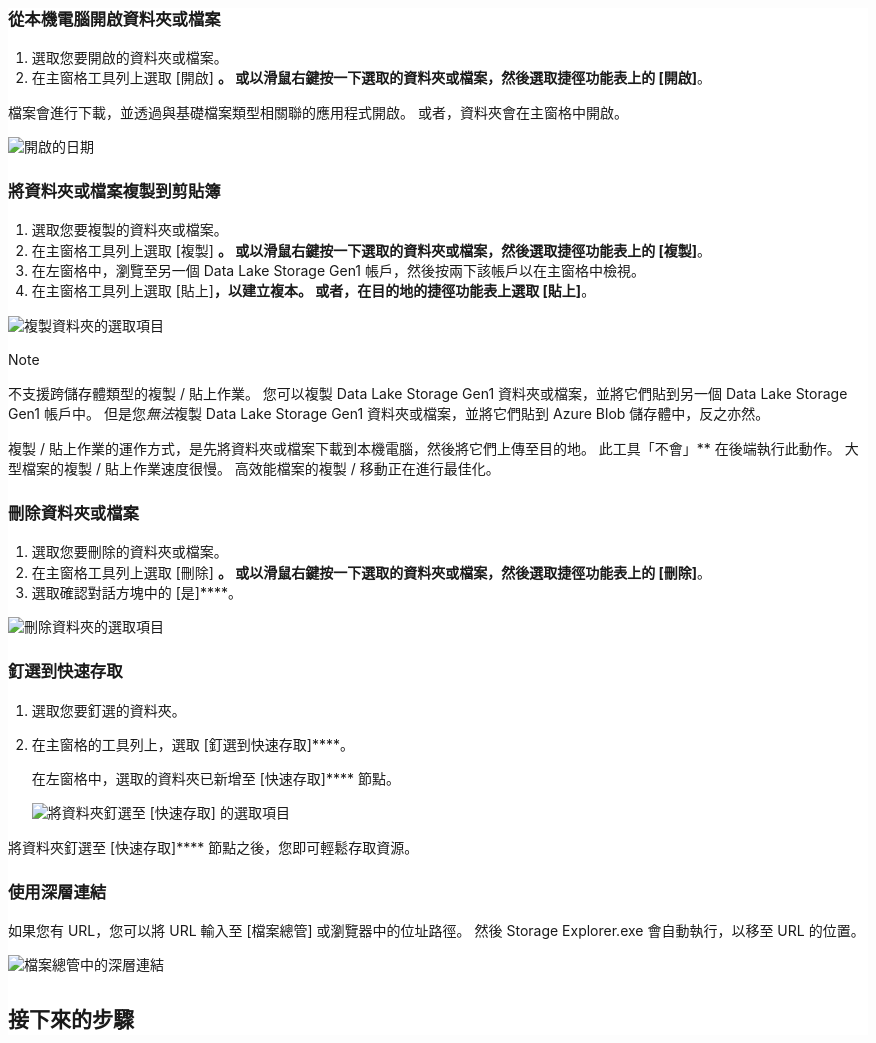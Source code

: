 ### <a name="open-a-folder-or-file-from-your-local-computer"></a>從本機電腦開啟資料夾或檔案

1. 選取您要開啟的資料夾或檔案。
2. 在主窗格工具列上選取 [開啟] ****。 或以滑鼠右鍵按一下選取的資料夾或檔案，然後選取捷徑功能表上的 [開啟]****。

檔案會進行下載，並透過與基礎檔案類型相關聯的應用程式開啟。 或者，資料夾會在主窗格中開啟。

![開啟的日期](./media/data-lake-store-in-storage-explorer/storageexplorer-adls-open.png)

### <a name="copy-folders-or-files-to-the-clipboard"></a>將資料夾或檔案複製到剪貼簿

1. 選取您要複製的資料夾或檔案。
2. 在主窗格工具列上選取 [複製] ****。 或以滑鼠右鍵按一下選取的資料夾或檔案，然後選取捷徑功能表上的 [複製]****。
3. 在左窗格中，瀏覽至另一個 Data Lake Storage Gen1 帳戶，然後按兩下該帳戶以在主窗格中檢視。
4. 在主窗格工具列上選取 [貼上]****，以建立複本。 或者，在目的地的捷徑功能表上選取 [貼上]****。

![複製資料夾的選取項目](./media/data-lake-store-in-storage-explorer/storageexplorer-adls-copy-paste.png)

> [!NOTE]
> 不支援跨儲存體類型的複製 / 貼上作業。 您可以複製 Data Lake Storage Gen1 資料夾或檔案，並將它們貼到另一個 Data Lake Storage Gen1 帳戶中。 但是您*無法*複製 Data Lake Storage Gen1 資料夾或檔案，並將它們貼到 Azure Blob 儲存體中，反之亦然。
>
> 複製 / 貼上作業的運作方式，是先將資料夾或檔案下載到本機電腦，然後將它們上傳至目的地。 此工具「不會」** 在後端執行此動作。 大型檔案的複製 / 貼上作業速度很慢。 高效能檔案的複製 / 移動正在進行最佳化。

### <a name="delete-folders-or-files"></a>刪除資料夾或檔案

1. 選取您要刪除的資料夾或檔案。
2. 在主窗格工具列上選取 [刪除] ****。 或以滑鼠右鍵按一下選取的資料夾或檔案，然後選取捷徑功能表上的 [刪除]****。
3. 選取確認對話方塊中的 [是]****。

![刪除資料夾的選取項目](./media/data-lake-store-in-storage-explorer/storageexplorer-adls-delete.png)

### <a name="pin-to-quick-access"></a>釘選到快速存取

1. 選取您要釘選的資料夾。
2. 在主窗格的工具列上，選取 [釘選到快速存取]****。

   在左窗格中，選取的資料夾已新增至 [快速存取]**** 節點。

   ![將資料夾釘選至 [快速存取] 的選取項目](./media/data-lake-store-in-storage-explorer/storageexplorer-adls-quick-access.png)

將資料夾釘選至 [快速存取]**** 節點之後，您即可輕鬆存取資源。

### <a name="use-deep-links"></a>使用深層連結

如果您有 URL，您可以將 URL 輸入至 [檔案總管] 或瀏覽器中的位址路徑。 然後 Storage Explorer.exe 會自動執行，以移至 URL 的位置。

![檔案總管中的深層連結](./media/data-lake-store-in-storage-explorer/storageexplorer-adls-deep-link.png)

## <a name="next-steps"></a>接下來的步驟
